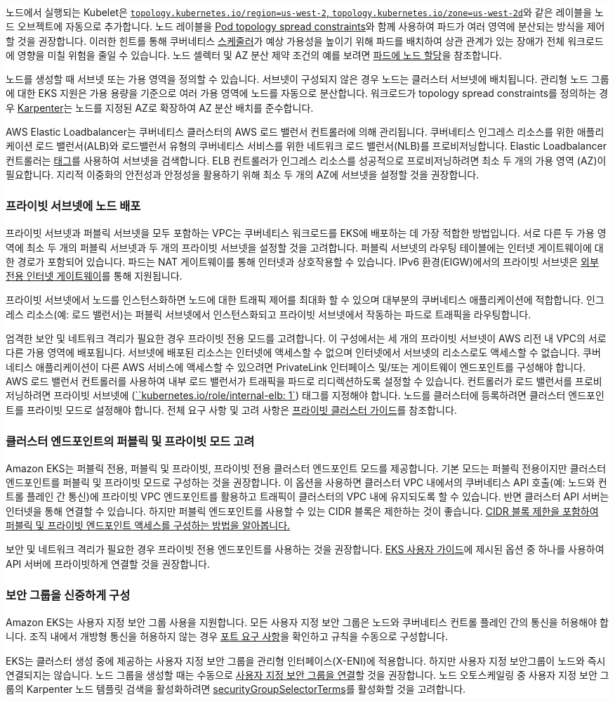 노드에서 실행되는 Kubelet은 [`topology.kubernetes.io/region=us-west-2`, `topology.kubernetes.io/zone=us-west-2d`](http://topology.kubernetes.io/region=us-west-2,topology.kubernetes.io/zone=us-west-2d)와 같은 레이블을 노드 오브젝트에 자동으로 추가합니다. 노드 레이블을 [Pod topology spread constraints](https://kubernetes.io/docs/concepts/scheduling-eviction/topology-spread-constraints/)와 함께 사용하여 파드가 여러 영역에 분산되는 방식을 제어할 것을 권장합니다. 이러한 힌트를 통해 쿠버네티스 [스케줄러](https://kubernetes.io/docs/reference/command-line-tools-reference/kube-scheduler/)가 예상 가용성을 높이기 위해 파드를 배치하여 상관 관계가 있는 장애가 전체 워크로드에 영향을 미칠 위험을 줄일 수 있습니다. 노드 셀렉터 및 AZ 분산 제약 조건의 예를 보려면 [파드에 노드 할당](https://kubernetes.io/docs/concepts/scheduling-eviction/assign-pod-node/#nodeselector)을 참조합니다.

노드를 생성할 때 서브넷 또는 가용 영역을 정의할 수 있습니다. 서브넷이 구성되지 않은 경우 노드는 클러스터 서브넷에 배치됩니다. 관리형 노드 그룹에 대한 EKS 지원은 가용 용량을 기준으로 여러 가용 영역에 노드를 자동으로 분산합니다. 워크로드가 topology spread constraints를 정의하는 경우 [Karpenter](https://karpenter.sh/)는 노드를 지정된 AZ로 확장하여 AZ 분산 배치를 준수합니다.

AWS Elastic Loadbalancer는 쿠버네티스 클러스터의 AWS 로드 밸런서 컨트롤러에 의해 관리됩니다. 쿠버네티스 인그레스 리소스를 위한 애플리케이션 로드 밸런서(ALB)와 로드밸런서 유형의 쿠버네티스 서비스를 위한 네트워크 로드 밸런서(NLB)를 프로비저닝합니다. Elastic Loadbalancer 컨트롤러는 [태그](https://aws.amazon.com/premiumsupport/knowledge-center/eks-vpc-subnet-discovery/)를 사용하여 서브넷을 검색합니다. ELB 컨트롤러가 인그레스 리소스를 성공적으로 프로비저닝하려면 최소 두 개의 가용 영역 (AZ)이 필요합니다. 지리적 이중화의 안전성과 안정성을 활용하기 위해 최소 두 개의 AZ에 서브넷을 설정할 것을 권장합니다. 

### 프라이빗 서브넷에 노드 배포

프라이빗 서브넷과 퍼블릭 서브넷을 모두 포함하는 VPC는 쿠버네티스 워크로드를 EKS에 배포하는 데 가장 적합한 방법입니다. 서로 다른 두 가용 영역에 최소 두 개의 퍼블릭 서브넷과 두 개의 프라이빗 서브넷을 설정할 것을 고려합니다. 퍼블릭 서브넷의 라우팅 테이블에는 인터넷 게이트웨이에 대한 경로가 포함되어 있습니다. 파드는 NAT 게이트웨이를 통해 인터넷과 상호작용할 수 있습니다. IPv6 환경(EIGW)에서의 프라이빗 서브넷은 [외부 전용 인터넷 게이트웨이](https://docs.aws.amazon.com/vpc/latest/userguide/egress-only-internet-gateway.html)를 통해 지원됩니다.

프라이빗 서브넷에서 노드를 인스턴스화하면 노드에 대한 트래픽 제어를 최대화 할 수 있으며 대부분의 쿠버네티스 애플리케이션에 적합합니다. 인그레스 리소스(예: 로드 밸런서)는 퍼블릭 서브넷에서 인스턴스화되고 프라이빗 서브넷에서 작동하는 파드로 트래픽을 라우팅합니다.

엄격한 보안 및 네트워크 격리가 필요한 경우 프라이빗 전용 모드를 고려합니다. 이 구성에서는 세 개의 프라이빗 서브넷이 AWS 리전 내 VPC의 서로 다른 가용 영역에 배포됩니다. 서브넷에 배포된 리소스는 인터넷에 액세스할 수 없으며 인터넷에서 서브넷의 리소스로도 액세스할 수 없습니다. 쿠버네티스 애플리케이션이 다른 AWS 서비스에 액세스할 수 있으려면 PrivateLink 인터페이스 및/또는 게이트웨이 엔드포인트를 구성해야 합니다. AWS 로드 밸런서 컨트롤러를 사용하여 내부 로드 밸런서가 트래픽을 파드로 리디렉션하도록 설정할 수 있습니다. 컨트롤러가 로드 밸런서를 프로비저닝하려면 프라이빗 서브넷에 ([``kubernetes.io/role/internal-elb: 1`](http://kubernetes.io/role/internal-elb)) 태그를 지정해야 합니다. 노드를 클러스터에 등록하려면 클러스터 엔드포인트를 프라이빗 모드로 설정해야 합니다. 전체 요구 사항 및 고려 사항은 [프라이빗 클러스터 가이드](https://docs.aws.amazon.com/eks/latest/userguide/private-clusters.html)를 참조합니다.

### 클러스터 엔드포인트의 퍼블릭 및 프라이빗 모드 고려

Amazon EKS는 퍼블릭 전용, 퍼블릭 및 프라이빗, 프라이빗 전용 클러스터 엔드포인트 모드를 제공합니다. 기본 모드는 퍼블릭 전용이지만 클러스터 엔드포인트를 퍼블릭 및 프라이빗 모드로 구성하는 것을 권장합니다. 이 옵션을 사용하면 클러스터 VPC 내에서의 쿠버네티스 API 호출(예: 노드와 컨트롤 플레인 간 통신)에 프라이빗 VPC 엔드포인트를 활용하고 트래픽이 클러스터의 VPC 내에 유지되도록 할 수 있습니다. 반면 클러스터 API 서버는 인터넷을 통해 연결할 수 있습니다. 하지만 퍼블릭 엔드포인트를 사용할 수 있는 CIDR 블록은 제한하는 것이 좋습니다. [CIDR 블록 제한을 포함하여 퍼블릭 및 프라이빗 엔드포인트 액세스를 구성하는 방법을 알아봅니다.](https://docs.aws.amazon.com/eks/latest/userguide/cluster-endpoint.html#modify-endpoint-access)

보안 및 네트워크 격리가 필요한 경우 프라이빗 전용 엔드포인트를 사용하는 것을 권장합니다. [EKS 사용자 가이드](https://docs.aws.amazon.com/eks/latest/userguide/cluster-endpoint.html#private-access)에 제시된 옵션 중 하나를 사용하여 API 서버에 프라이빗하게 연결할 것을 권장합니다.


### 보안 그룹을 신중하게 구성

Amazon EKS는 사용자 지정 보안 그룹 사용을 지원합니다. 모든 사용자 지정 보안 그룹은 노드와 쿠버네티스 컨트롤 플레인 간의 통신을 허용해야 합니다. 조직 내에서 개방형 통신을 허용하지 않는 경우 [포트 요구 사항](https://docs.aws.amazon.com/eks/latest/userguide/sec-group-reqs.html)을 확인하고 규칙을 수동으로 구성합니다. 

EKS는 클러스터 생성 중에 제공하는 사용자 지정 보안 그룹을 관리형 인터페이스(X-ENI)에 적용합니다. 하지만 사용자 지정 보안그룹이 노드와 즉시 연결되지는 않습니다. 노드 그룹을 생성할 때는 수동으로 [사용자 지정 보안 그룹을 연결](https://eksctl.io/usage/schema/#nodeGroups-securityGroups)할 것을 권장합니다. 노드 오토스케일링 중 사용자 지정 보안 그룹의 Karpenter 노드 템플릿 검색을 활성화하려면 [securityGroupSelectorTerms](https://karpenter.sh/docs/concepts/nodeclasses/#specsecuritygroupselectorterms)를 활성화할 것을 고려합니다.
